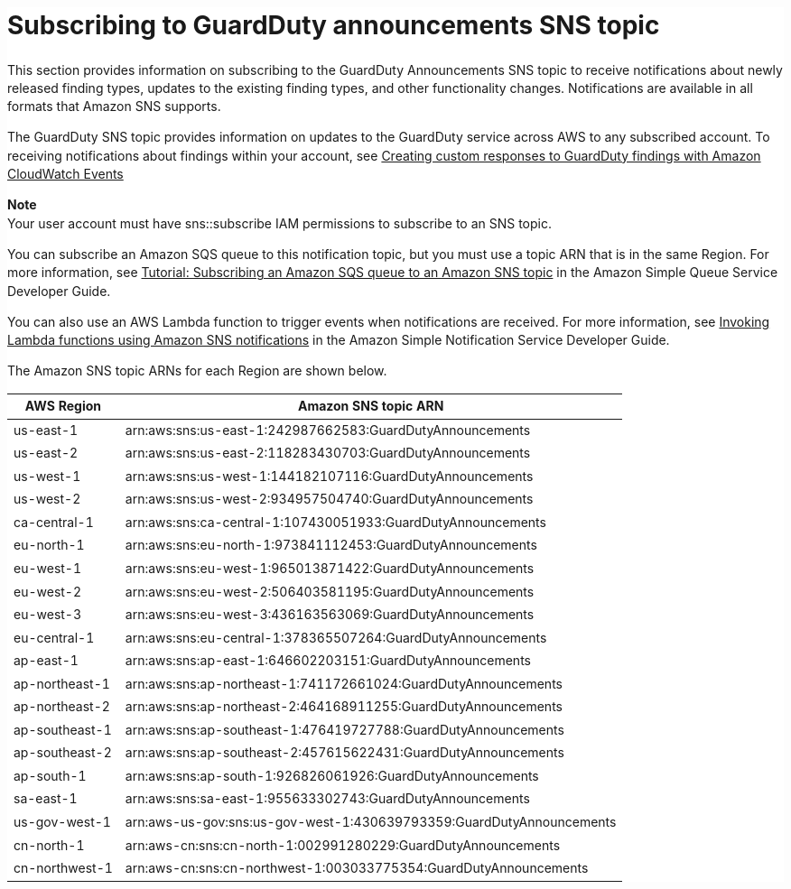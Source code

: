 # Subscribing to GuardDuty announcements SNS topic<a name="guardduty_sns"></a>

This section provides information on subscribing to the GuardDuty Announcements SNS topic to receive notifications about newly released finding types, updates to the existing finding types, and other functionality changes\. Notifications are available in all formats that Amazon SNS supports\. 

The GuardDuty SNS topic provides information on updates to the GuardDuty service across AWS to any subscribed account\. To receiving notifications about findings within your account, see [Creating custom responses to GuardDuty findings with Amazon CloudWatch Events](guardduty_findings_cloudwatch.md)

**Note**  
Your user account must have sns::subscribe IAM permissions to subscribe to an SNS topic\.

You can subscribe an Amazon SQS queue to this notification topic, but you must use a topic ARN that is in the same Region\. For more information, see [Tutorial: Subscribing an Amazon SQS queue to an Amazon SNS topic](https://docs.aws.amazon.com/AWSSimpleQueueService/latest/SQSDeveloperGuide/sqs-subscribe-queue-sns-topic.html) in the Amazon Simple Queue Service Developer Guide\.

You can also use an AWS Lambda function to trigger events when notifications are received\. For more information, see [Invoking Lambda functions using Amazon SNS notifications](https://docs.aws.amazon.com/sns/latest/dg/sns-lambda-as-subscriber.html) in the Amazon Simple Notification Service Developer Guide\.

The Amazon SNS topic ARNs for each Region are shown below\.


| AWS Region | Amazon SNS topic ARN | 
| --- | --- | 
| us\-east\-1 | arn:aws:sns:us\-east\-1:242987662583:GuardDutyAnnouncements | 
| us\-east\-2 | arn:aws:sns:us\-east\-2:118283430703:GuardDutyAnnouncements | 
| us\-west\-1 | arn:aws:sns:us\-west\-1:144182107116:GuardDutyAnnouncements | 
| us\-west\-2 | arn:aws:sns:us\-west\-2:934957504740:GuardDutyAnnouncements | 
| ca\-central\-1 | arn:aws:sns:ca\-central\-1:107430051933:GuardDutyAnnouncements | 
| eu\-north\-1 | arn:aws:sns:eu\-north\-1:973841112453:GuardDutyAnnouncements | 
| eu\-west\-1 | arn:aws:sns:eu\-west\-1:965013871422:GuardDutyAnnouncements | 
| eu\-west\-2 | arn:aws:sns:eu\-west\-2:506403581195:GuardDutyAnnouncements | 
| eu\-west\-3 | arn:aws:sns:eu\-west\-3:436163563069:GuardDutyAnnouncements | 
| eu\-central\-1 | arn:aws:sns:eu\-central\-1:378365507264:GuardDutyAnnouncements | 
| ap\-east\-1 | arn:aws:sns:ap\-east\-1:646602203151:GuardDutyAnnouncements | 
| ap\-northeast\-1 | arn:aws:sns:ap\-northeast\-1:741172661024:GuardDutyAnnouncements | 
| ap\-northeast\-2 | arn:aws:sns:ap\-northeast\-2:464168911255:GuardDutyAnnouncements | 
| ap\-southeast\-1 | arn:aws:sns:ap\-southeast\-1:476419727788:GuardDutyAnnouncements | 
| ap\-southeast\-2 | arn:aws:sns:ap\-southeast\-2:457615622431:GuardDutyAnnouncements | 
| ap\-south\-1 | arn:aws:sns:ap\-south\-1:926826061926:GuardDutyAnnouncements | 
| sa\-east\-1 | arn:aws:sns:sa\-east\-1:955633302743:GuardDutyAnnouncements | 
| us\-gov\-west\-1 | arn:aws\-us\-gov:sns:us\-gov\-west\-1:430639793359:GuardDutyAnnouncements | 
| cn\-north\-1 | arn:aws\-cn:sns:cn\-north\-1:002991280229:GuardDutyAnnouncements | 
| cn\-northwest\-1 | arn:aws\-cn:sns:cn\-northwest\-1:003033775354:GuardDutyAnnouncements | 
